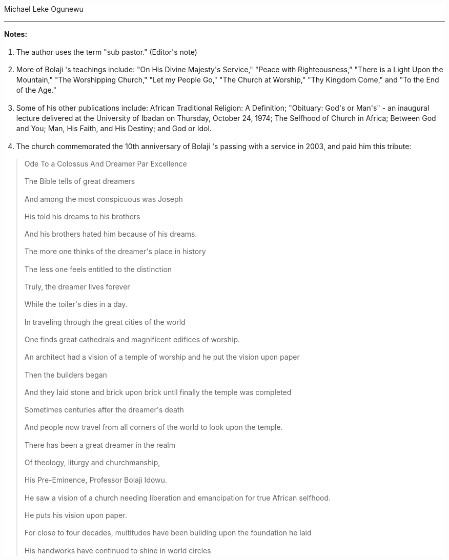 Michael Leke Ogunewu

---

**Notes:**

1. The author uses the term "sub pastor." (Editor's note)

2. More of Bolaji 's teachings include: "On His Divine Majesty's Service," "Peace with Righteousness," "There is a Light Upon the Mountain," "The Worshipping Church," "Let my People Go," "The Church at Worship," "Thy Kingdom Come," and "To the End of the Age."

3. Some of his other publications include: African Traditional Religion: A Definition; "Obituary: God's or Man's" - an inaugural lecture delivered at the University of Ibadan on Thursday, October 24, 1974; The Selfhood of Church in Africa; Between God and You; Man, His Faith, and His Destiny; and God or Idol.

4. The church commemorated the 10th anniversary of Bolaji 's passing with a service in 2003, and paid him this tribute:

> Ode To a Colossus And Dreamer Par Excellence
>
> The Bible tells of great dreamers
>
> And among the most conspicuous was Joseph
>
> His told his dreams to his brothers
>
> And his brothers hated him because of his dreams.
>
> The more one thinks of the dreamer's place in history
>
> The less one feels entitled to the distinction
>
> Truly, the dreamer lives forever
>
> While the toiler's dies in a day.
>
> In traveling through the great cities of the world
>
> One finds great cathedrals and magnificent edifices of worship.
>
> An architect had a vision of a temple of worship and he put the vision upon paper
>
> Then the builders began
>
> And they laid stone and brick upon brick until finally the temple was completed
>
> Sometimes centuries after the dreamer's death
>
> And people now travel from all corners of the world to look upon the temple.
>
> There has been a great dreamer in the realm
>
> Of theology, liturgy and churchmanship,
>
> His Pre-Eminence, Professor Bolaji Idowu.
>
> He saw a vision of a church needing liberation and emancipation for true African selfhood.
>
> He puts his vision upon paper.
>
> For close to four decades, multitudes have been building upon the foundation he laid
>
> His handworks have continued to shine in world circles
>
